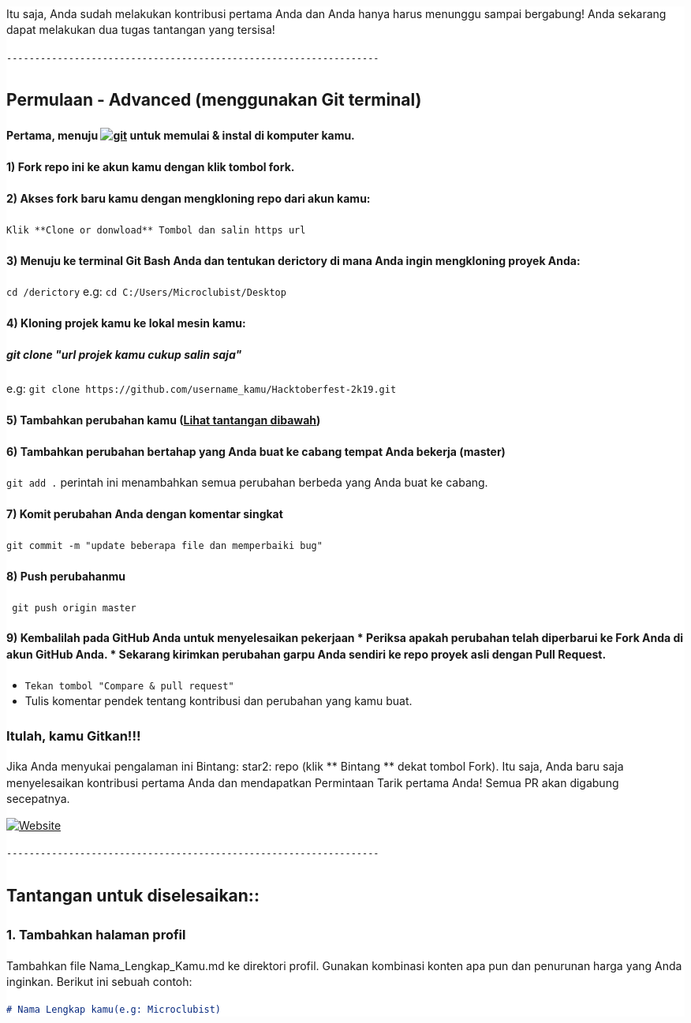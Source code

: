 Itu saja, Anda sudah melakukan kontribusi pertama Anda dan Anda hanya harus menunggu sampai bergabung! Anda sekarang dapat melakukan dua tugas tantangan yang tersisa!

`------------------------------------------------------------------`
## Permulaan - Advanced (menggunakan Git terminal)

#### Pertama, menuju [![git](https://img.shields.io/badge/Get-Git-orange?style=flat-square&logo=git)](https://git-scm.com) untuk memulai & instal di komputer kamu.
#### 1) Fork repo ini ke akun kamu dengan klik tombol fork.
#### 2) Akses fork baru kamu dengan mengkloning repo dari akun kamu:
``` Klik **Clone or donwload** Tombol dan salin https url ```
#### 3) Menuju ke terminal Git Bash Anda dan tentukan derictory di mana Anda ingin mengkloning proyek Anda:
``` cd /derictory ```
e.g:
``` cd C:/Users/Microclubist/Desktop ```
#### 4) Kloning projek kamu ke lokal mesin kamu:

##### git clone "url projek kamu cukup salin saja"
e.g:
``` git clone https://github.com/username_kamu/Hacktoberfest-2k19.git ```
#### 5) Tambahkan perubahan kamu ([Lihat tantangan dibawah](https://github.com/MicroClub-USTHB/Hacktoberfest-2k19#challenges-to-complete))

#### 6) Tambahkan perubahan bertahap yang Anda buat ke cabang tempat Anda bekerja (master)
``` git add . ```
perintah ini menambahkan semua perubahan berbeda yang Anda buat ke cabang.

#### 7) Komit perubahan Anda dengan komentar singkat
``` git commit -m "update beberapa file dan memperbaiki bug" ```

#### 8) Push perubahanmu
``` git push origin master```

#### 9) Kembalilah pada GitHub Anda untuk menyelesaikan pekerjaan * Periksa apakah perubahan telah diperbarui ke Fork Anda di akun GitHub Anda. * Sekarang kirimkan perubahan garpu Anda sendiri ke repo proyek asli dengan **Pull Request**.
* ``` Tekan tombol "Compare & pull request" ``` 
* Tulis komentar pendek tentang kontribusi dan perubahan yang kamu buat.

### Itulah, kamu Gitkan!!!
Jika Anda menyukai pengalaman ini Bintang: star2: repo (klik ** Bintang ** dekat tombol Fork). 
Itu saja, Anda baru saja menyelesaikan kontribusi pertama Anda dan mendapatkan Permintaan Tarik pertama Anda! Semua PR akan digabung secepatnya.

[![Website](https://img.shields.io/website?color=important&down_message=Hacktoberfest%20progress&label=Check%20profile%27s&logo=github&style=for-the-badge&up_color=https%3A%2F%2Fhacktoberfest.digitalocean.com%2Fprofile&up_message=https%3A%2F%2Fhacktoberfest.digitalocean.com%2Fprofile&url=https%3A%2F%2Fhacktoberfest.digitalocean.com%2Fprofile)](http://hacktoberfest.digitalocean.com/profile)

`------------------------------------------------------------------`

## Tantangan untuk diselesaikan::


### 1. Tambahkan halaman profil

Tambahkan file Nama_Lengkap_Kamu.md ke direktori profil. Gunakan kombinasi konten apa pun dan penurunan harga yang Anda inginkan. Berikut ini sebuah contoh:

```markdown
# Nama Lengkap kamu(e.g: Microclubist)
```